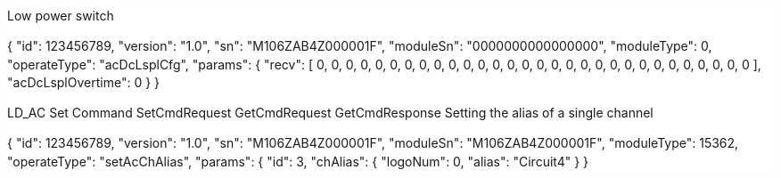         
Low power switch
            
{
    "id": 123456789,
    "version": "1.0",
    "sn": "M106ZAB4Z000001F",
    "moduleSn": "0000000000000000",
    "moduleType": 0,
    "operateType": "acDcLsplCfg",
    "params": {
        "recv": [
            0,
            0,
            0,
            0,
            0,
            0,
            0,
            0,
            0,
            0,
            0,
            0,
            0,
            0,
            0,
            0,
            0,
            0,
            0,
            0,
            0,
            0,
            0,
            0,
            0,
            0,
            0,
            0,
            0,
            0
        ],
        "acDcLsplOvertime": 0
    }
}
            
        
LD_AC
Set Command	SetCmdRequest	GetCmdRequest	GetCmdResponse
Setting the alias of a single channel
            
{
    "id": 123456789,
    "version": "1.0",
    "sn": "M106ZAB4Z000001F",
    "moduleSn": "M106ZAB4Z000001F",
    "moduleType": 15362,
    "operateType": "setAcChAlias",
    "params": {
        "id": 3,
        "chAlias": {
            "logoNum": 0,
            "alias": "Circuit4"
        }
    }